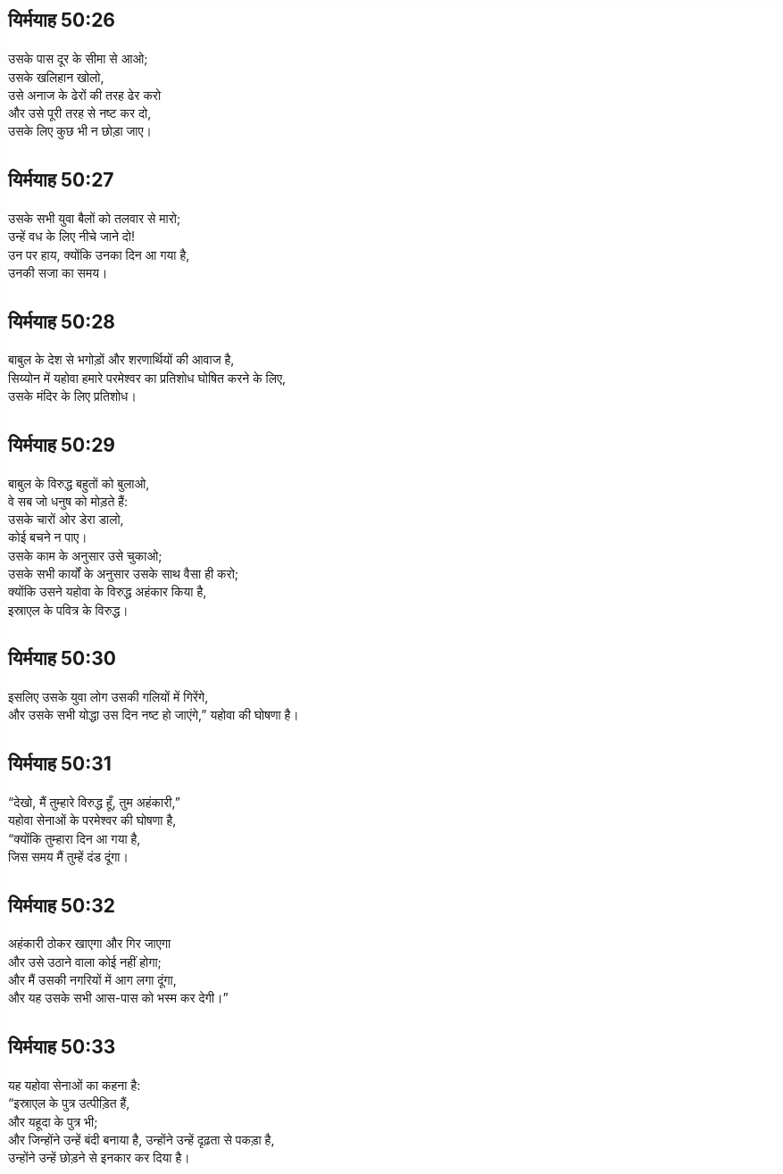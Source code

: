 ## यिर्मयाह 50:26  
उसके पास दूर के सीमा से आओ;  
उसके खलिहान खोलो,  
उसे अनाज के ढेरों की तरह ढेर करो  
और उसे पूरी तरह से नष्ट कर दो,  
उसके लिए कुछ भी न छोड़ा जाए।

## यिर्मयाह 50:27  
उसके सभी युवा बैलों को तलवार से मारो;  
उन्हें वध के लिए नीचे जाने दो!  
उन पर हाय, क्योंकि उनका दिन आ गया है,  
उनकी सजा का समय।

## यिर्मयाह 50:28  
बाबुल के देश से भगोड़ों और शरणार्थियों की आवाज है,  
सिय्योन में यहोवा हमारे परमेश्वर का प्रतिशोध घोषित करने के लिए,  
उसके मंदिर के लिए प्रतिशोध।

## यिर्मयाह 50:29  
बाबुल के विरुद्ध बहुतों को बुलाओ,  
वे सब जो धनुष को मोड़ते हैं:  
उसके चारों ओर डेरा डालो,  
कोई बचने न पाए।  
उसके काम के अनुसार उसे चुकाओ;  
उसके सभी कार्यों के अनुसार उसके साथ वैसा ही करो;  
क्योंकि उसने यहोवा के विरुद्ध अहंकार किया है,  
इस्राएल के पवित्र के विरुद्ध।

## यिर्मयाह 50:30  
इसलिए उसके युवा लोग उसकी गलियों में गिरेंगे,  
और उसके सभी योद्धा उस दिन नष्ट हो जाएंगे,” यहोवा की घोषणा है।

## यिर्मयाह 50:31  
“देखो, मैं तुम्हारे विरुद्ध हूँ, तुम अहंकारी,”  
यहोवा सेनाओं के परमेश्वर की घोषणा है,  
“क्योंकि तुम्हारा दिन आ गया है,  
जिस समय मैं तुम्हें दंड दूंगा।

## यिर्मयाह 50:32  
अहंकारी ठोकर खाएगा और गिर जाएगा  
और उसे उठाने वाला कोई नहीं होगा;  
और मैं उसकी नगरियों में आग लगा दूंगा,  
और यह उसके सभी आस-पास को भस्म कर देगी।”

## यिर्मयाह 50:33  
यह यहोवा सेनाओं का कहना है:  
“इस्राएल के पुत्र उत्पीड़ित हैं,  
और यहूदा के पुत्र भी;  
और जिन्होंने उन्हें बंदी बनाया है, उन्होंने उन्हें दृढ़ता से पकड़ा है,  
उन्होंने उन्हें छोड़ने से इनकार कर दिया है।
